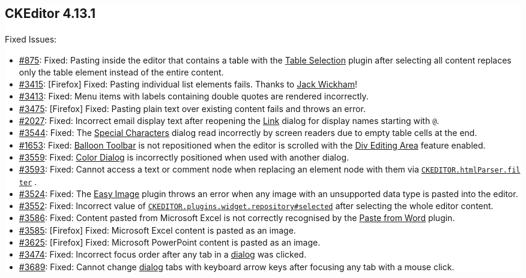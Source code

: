 ## CKEditor 4.13.1

Fixed Issues:

* [#875](https://github.com/ckeditor/ckeditor4/issues/875): Fixed: Pasting
  inside the editor that contains a table with
  the [Table Selection](https://ckeditor.com/cke4/addon/tableselection) plugin
  after selecting all content replaces only the table element instead of the
  entire content.
* [#3415](https://github.com/ckeditor/ckeditor4/issues/3415): [Firefox] Fixed:
  Pasting individual list elements fails. Thanks
  to [Jack Wickham](https://github.com/jackwickham)!
* [#3413](https://github.com/ckeditor/ckeditor4/issues/3413): Fixed: Menu items
  with labels containing double quotes are rendered incorrectly.
* [#3475](https://github.com/ckeditor/ckeditor4/issues/3475): [Firefox] Fixed:
  Pasting plain text over existing content fails and throws an error.
* [#2027](https://github.com/ckeditor/ckeditor4/issues/2027): Fixed: Incorrect
  email display text after reopening
  the [Link](https://ckeditor.com/cke4/addon/link) dialog for display names
  starting with `@`.
* [#3544](https://github.com/ckeditor/ckeditor4/issues/3544): Fixed:
  The [Special Characters](https://ckeditor.com/cke4/addon/specialchar) dialog
  read incorrectly by screen readers due to empty table cells at the end.
* [#1653](https://github.com/ckeditor/ckeditor4/issues/1653):
  Fixed: [Balloon Toolbar](https://ckeditor.com/cke4/addon/balloontoolbar) is
  not repositioned when the editor is scrolled with
  the [Div Editing Area](https://ckeditor.com/cke4/addon/divarea) feature
  enabled.
* [#3559](https://github.com/ckeditor/ckeditor4/issues/3559):
  Fixed: [Color Dialog](https://ckeditor.com/cke4/addon/colordialog) is
  incorrectly positioned when used with another dialog.
* [#3593](https://github.com/ckeditor/ckeditor4/issues/3593): Fixed: Cannot
  access a text or comment node when replacing an element node with them
  via [`CKEDITOR.htmlParser.filter`](https://ckeditor.com/docs/ckeditor4/latest/api/CKEDITOR_htmlParser_filter.html)
  .
* [#3524](https://github.com/ckeditor/ckeditor4/issues/3524): Fixed:
  The [Easy Image](https://ckeditor.com/cke4/addon/easyimage) plugin throws an
  error when any image with an unsupported data type is pasted into the editor.
* [#3552](https://github.com/ckeditor/ckeditor4/issues/3352): Fixed: Incorrect
  value
  of [`CKEDITOR.plugins.widget.repository#selected`](https://ckeditor.com/docs/ckeditor4/latest/api/CKEDITOR_plugins_widget_repository.html#property-selected)
  after selecting the whole editor content.
* [#3586](https://github.com/ckeditor/ckeditor4/issues/3586): Fixed: Content
  pasted from Microsoft Excel is not correctly recognised by
  the [Paste from Word](https://ckeditor.com/cke4/addon/pastefromword) plugin.
* [#3585](https://github.com/ckeditor/ckeditor4/issues/3585): [Firefox] Fixed:
  Microsoft Excel content is pasted as an image.
* [#3625](https://github.com/ckeditor/ckeditor4/issues/3625): [Firefox] Fixed:
  Microsoft PowerPoint content is pasted as an image.
* [#3474](https://github.com/ckeditor/ckeditor4/issues/3474): Fixed: Incorrect
  focus order after any tab in
  a [dialog](https://ckeditor.com/cke4/addon/dialog) was clicked.
* [#3689](https://github.com/ckeditor/ckeditor4/issues/3689): Fixed: Cannot
  change [dialog](https://ckeditor.com/cke4/addon/dialog) tabs with keyboard
  arrow keys after focusing any tab with a mouse click.
